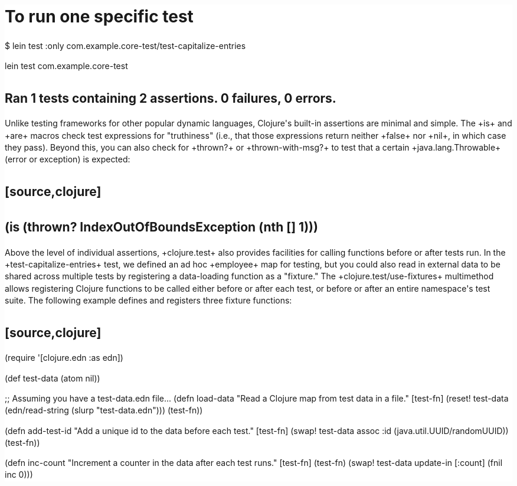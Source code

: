 # To run one specific test
$ lein test :only com.example.core-test/test-capitalize-entries

lein test com.example.core-test

Ran 1 tests containing 2 assertions.
0 failures, 0 errors.
----


Unlike testing frameworks for other popular dynamic languages, Clojure's built-in assertions are minimal and simple. The +is+ and +are+ macros check test expressions for "truthiness" (i.e., that those expressions return neither +false+ nor +nil+, in which case they pass). Beyond this, you can also check for +thrown?+ or +thrown-with-msg?+ to test that a certain +java.lang.Throwable+ (error or exception) is
expected:

[source,clojure]
----
(is (thrown? IndexOutOfBoundsException (nth [] 1)))
----

Above the level of individual assertions, +clojure.test+ also provides
facilities for calling functions before or after tests run. In the
+test-capitalize-entries+ test, we defined an ad hoc +employee+ map for
testing, but you could also read in external data to be shared across
multiple tests by registering a data-loading function as a "fixture."
The +clojure.test/use-fixtures+ multimethod allows registering Clojure
functions to be called either before or after each test, or before or
after an entire namespace's test suite. The following example defines
and registers three fixture functions:

[source,clojure]
----
(require '[clojure.edn :as edn])

(def test-data (atom nil))

;; Assuming you have a test-data.edn file...
(defn load-data "Read a Clojure map from test data in a file."
  [test-fn]
  (reset! test-data (edn/read-string (slurp "test-data.edn")))
  (test-fn))

(defn add-test-id "Add a unique id to the data before each test."
  [test-fn]
  (swap! test-data assoc :id (java.util.UUID/randomUUID))
  (test-fn))

(defn inc-count "Increment a counter in the data after each test runs."
  [test-fn]
  (test-fn)
  (swap! test-data update-in [:count] (fnil inc 0)))
